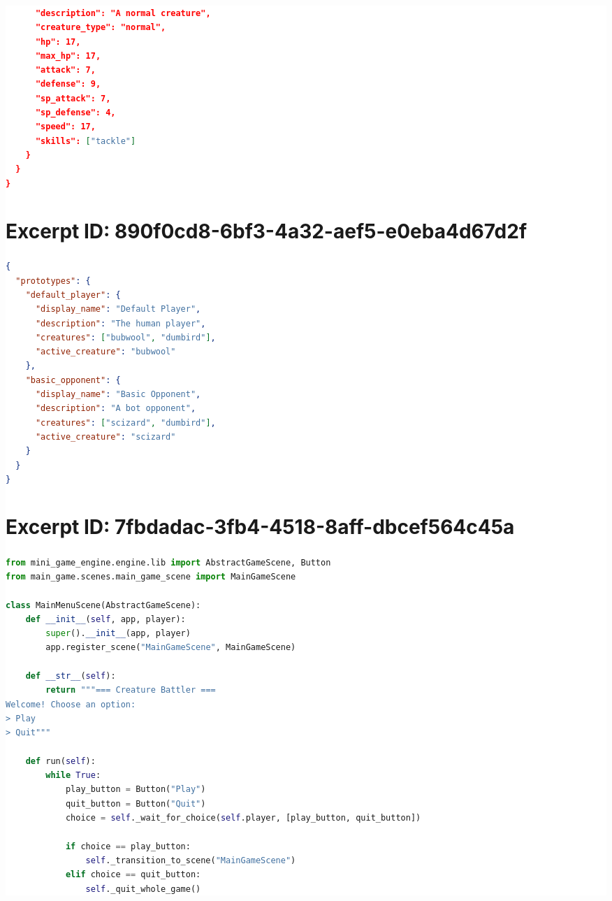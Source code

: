 ```json main_game/content/creature.json
      "description": "A normal creature",
      "creature_type": "normal",
      "hp": 17,
      "max_hp": 17,
      "attack": 7,
      "defense": 9,
      "sp_attack": 7,
      "sp_defense": 4,
      "speed": 17,
      "skills": ["tackle"]
    }
  }
}
```

# Excerpt ID: 890f0cd8-6bf3-4a32-aef5-e0eba4d67d2f
```json main_game/content/player.json
{
  "prototypes": {
    "default_player": {
      "display_name": "Default Player",
      "description": "The human player",
      "creatures": ["bubwool", "dumbird"],
      "active_creature": "bubwool"
    },
    "basic_opponent": {
      "display_name": "Basic Opponent",
      "description": "A bot opponent",
      "creatures": ["scizard", "dumbird"],
      "active_creature": "scizard"
    }
  }
}
```

# Excerpt ID: 7fbdadac-3fb4-4518-8aff-dbcef564c45a
```python main_game/scenes/main_menu_scene.py
from mini_game_engine.engine.lib import AbstractGameScene, Button
from main_game.scenes.main_game_scene import MainGameScene

class MainMenuScene(AbstractGameScene):
    def __init__(self, app, player):
        super().__init__(app, player)
        app.register_scene("MainGameScene", MainGameScene)

    def __str__(self):
        return """=== Creature Battler ===
Welcome! Choose an option:
> Play
> Quit"""

    def run(self):
        while True:
            play_button = Button("Play")
            quit_button = Button("Quit")
            choice = self._wait_for_choice(self.player, [play_button, quit_button])

            if choice == play_button:
                self._transition_to_scene("MainGameScene")
            elif choice == quit_button:
                self._quit_whole_game()
```